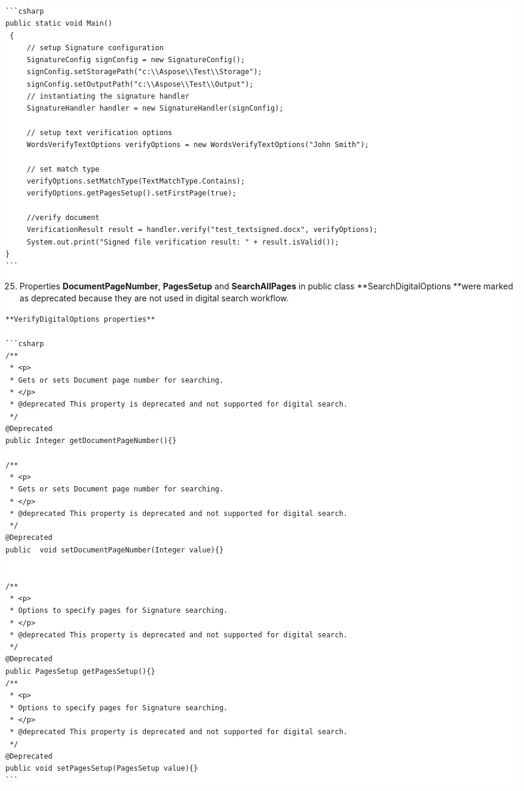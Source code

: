     ```csharp
    public static void Main()
     {
         // setup Signature configuration
         SignatureConfig signConfig = new SignatureConfig();
         signConfig.setStoragePath("c:\\Aspose\\Test\\Storage");
         signConfig.setOutputPath("c:\\Aspose\\Test\\Output");
         // instantiating the signature handler
         SignatureHandler handler = new SignatureHandler(signConfig);
     
         // setup text verification options
         WordsVerifyTextOptions verifyOptions = new WordsVerifyTextOptions("John Smith");
     
         // set match type
         verifyOptions.setMatchType(TextMatchType.Contains);
         verifyOptions.getPagesSetup().setFirstPage(true);
     
         //verify document
         VerificationResult result = handler.verify("test_textsigned.docx", verifyOptions);
         System.out.print("Signed file verification result: " + result.isValid());
    }
    ```
    
25.  Properties **DocumentPageNumber**, **PagesSetup** and **SearchAllPages** in public class **SearchDigitalOptions **were marked as deprecated because they are not used in digital search workflow.
    
    **VerifyDigitalOptions properties**
    
    ```csharp
    /**
     * <p>
     * Gets or sets Document page number for searching.
     * </p>
     * @deprecated This property is deprecated and not supported for digital search.
     */
    @Deprecated
    public Integer getDocumentPageNumber(){}
     
    /**
     * <p>
     * Gets or sets Document page number for searching.
     * </p>
     * @deprecated This property is deprecated and not supported for digital search.
     */
    @Deprecated
    public  void setDocumentPageNumber(Integer value){}
     
     
    /**
     * <p>
     * Options to specify pages for Signature searching.
     * </p>
     * @deprecated This property is deprecated and not supported for digital search.
     */
    @Deprecated
    public PagesSetup getPagesSetup(){}
    /**
     * <p>
     * Options to specify pages for Signature searching.
     * </p>
     * @deprecated This property is deprecated and not supported for digital search.
     */
    @Deprecated
    public void setPagesSetup(PagesSetup value){}
    ```
    